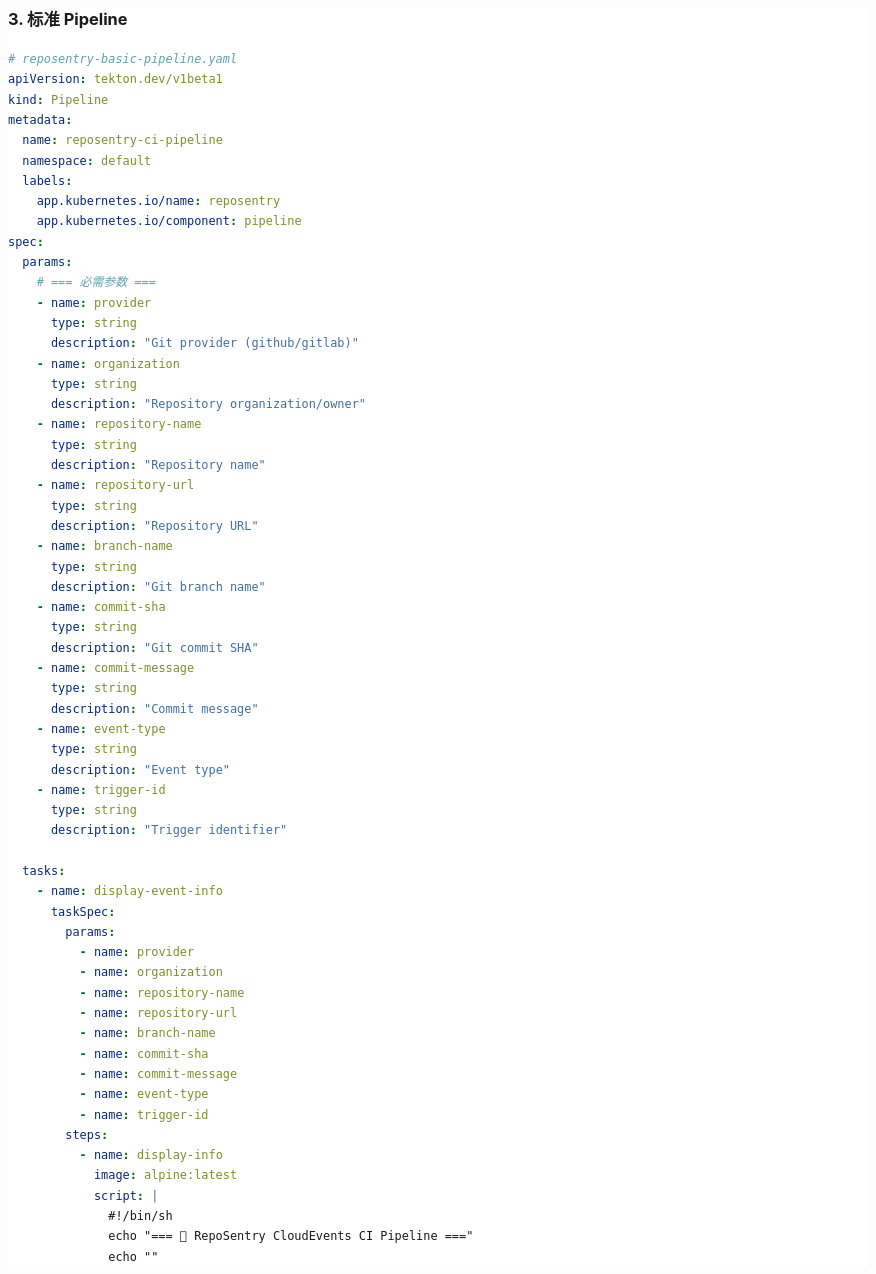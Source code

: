 ### 3. **标准 Pipeline**

```yaml
# reposentry-basic-pipeline.yaml
apiVersion: tekton.dev/v1beta1
kind: Pipeline
metadata:
  name: reposentry-ci-pipeline
  namespace: default
  labels:
    app.kubernetes.io/name: reposentry
    app.kubernetes.io/component: pipeline
spec:
  params:
    # === 必需参数 ===
    - name: provider
      type: string
      description: "Git provider (github/gitlab)"
    - name: organization
      type: string
      description: "Repository organization/owner"
    - name: repository-name
      type: string
      description: "Repository name"
    - name: repository-url
      type: string
      description: "Repository URL"
    - name: branch-name
      type: string
      description: "Git branch name"
    - name: commit-sha
      type: string
      description: "Git commit SHA"
    - name: commit-message
      type: string
      description: "Commit message"
    - name: event-type
      type: string
      description: "Event type"
    - name: trigger-id
      type: string
      description: "Trigger identifier"
    
  tasks:
    - name: display-event-info
      taskSpec:
        params:
          - name: provider
          - name: organization
          - name: repository-name
          - name: repository-url
          - name: branch-name
          - name: commit-sha
          - name: commit-message
          - name: event-type
          - name: trigger-id
        steps:
          - name: display-info
            image: alpine:latest
            script: |
              #!/bin/sh
              echo "=== 🚀 RepoSentry CloudEvents CI Pipeline ==="
              echo ""
```